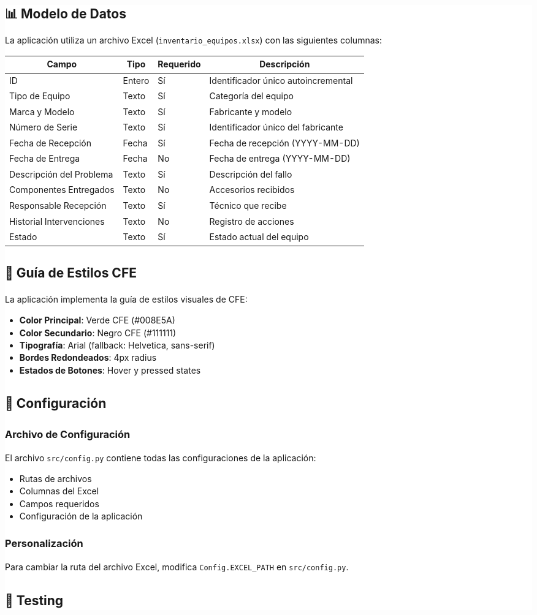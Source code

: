 ## 📊 Modelo de Datos

La aplicación utiliza un archivo Excel (`inventario_equipos.xlsx`) con las siguientes columnas:

| Campo | Tipo | Requerido | Descripción |
|-------|------|-----------|-------------|
| ID | Entero | Sí | Identificador único autoincremental |
| Tipo de Equipo | Texto | Sí | Categoría del equipo |
| Marca y Modelo | Texto | Sí | Fabricante y modelo |
| Número de Serie | Texto | Sí | Identificador único del fabricante |
| Fecha de Recepción | Fecha | Sí | Fecha de recepción (YYYY-MM-DD) |
| Fecha de Entrega | Fecha | No | Fecha de entrega (YYYY-MM-DD) |
| Descripción del Problema | Texto | Sí | Descripción del fallo |
| Componentes Entregados | Texto | No | Accesorios recibidos |
| Responsable Recepción | Texto | Sí | Técnico que recibe |
| Historial Intervenciones | Texto | No | Registro de acciones |
| Estado | Texto | Sí | Estado actual del equipo |

## 🎨 Guía de Estilos CFE

La aplicación implementa la guía de estilos visuales de CFE:

- **Color Principal**: Verde CFE (#008E5A)
- **Color Secundario**: Negro CFE (#111111)
- **Tipografía**: Arial (fallback: Helvetica, sans-serif)
- **Bordes Redondeados**: 4px radius
- **Estados de Botones**: Hover y pressed states

## 🔧 Configuración

### Archivo de Configuración

El archivo `src/config.py` contiene todas las configuraciones de la aplicación:

- Rutas de archivos
- Columnas del Excel
- Campos requeridos
- Configuración de la aplicación

### Personalización

Para cambiar la ruta del archivo Excel, modifica `Config.EXCEL_PATH` en `src/config.py`.

## 🧪 Testing
